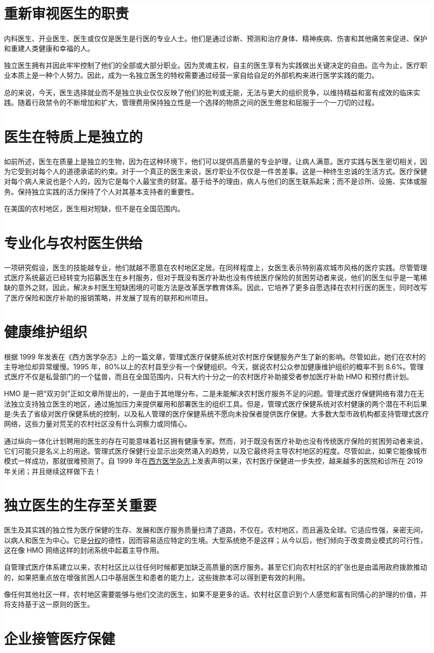 # 重新审视医生的职责

内科医生、开业医生、医生或仅仅是医生是行医的专业人士。他们是通过诊断、预测和治疗身体、精神疾病、伤害和其他痛苦来促进、保护和重建人类健康和幸福的人。

独立医生拥有并因此牢牢控制了他们的全部或大部分职业。因为灵魂主权，自主的医生享有为实践做出关键决定的自由。迄今为止，医疗职业本质上是一种个人努力。因此，成为一名独立医生的特权需要通过经营一家自给自足的外部机构来进行医学实践的能力。

总的来说，今天，医生选择就业而不是独立执业仅仅反映了他们的批判或无能，无法与更大的组织竞争，以维持精益和富有成效的临床实践。随着行政禁令的不断增加和扩大，管理费用保持独立性是一个选择的物质之间的医生倦怠和屈服于一个一刀切的过程。

# 医生在特质上是独立的

如前所述，医生在质量上是独立的生物，因为在这种环境下，他们可以提供高质量的专业护理，让病人满意。医疗实践与医生密切相关，因为它受到对每个人的道德承诺的约束。对于一个真正的医生来说，医疗职业不仅仅是一件苦差事。这是一种终生忠诚的生活方式。医疗保健对每个病人来说也是个人的，因为它是每个人最宝贵的财富。基于给予的理由，病人与他们的医生联系起来；而不是诊所、设施、实体或服务。保持独立实践的活力保持了个人对其基本支持者的重要性。

在美国的农村地区，医生相对短缺，但不是在全国范围内。

# 专业化与农村医生供给

一项研究假设，医生的技能越专业，他们就越不愿意在农村地区定居。在同样程度上，女医生表示特别喜欢城市风格的医疗实践。尽管管理式医疗系统最近已经转变为招募医生在乡村服务，但对于既没有医疗补助也没有传统医疗保险的贫困劳动者来说，他们的医生似乎是一笔稀缺的意外之财。因此，解决乡村医生短缺困境的可能方法是改革医学教育体系。因此，它培养了更多自愿选择在农村行医的医生，同时改写了医疗保险和医疗补助的报销策略，并发展了现有的联邦和州项目。

# 健康维护组织

根据 1999 年发表在《西方医学杂志》上的一篇文章，管理式医疗保健系统对农村医疗保健服务产生了新的影响。尽管如此，她们在农村的主导地位却异常缓慢。1995 年，80%以上的农村县至少有一个保健组织。今天，据说农村公众参加健康维护组织的概率不到 8.6%。管理式医疗不仅是私营部门的一个猛兽，而且在全国范围内，只有大约十分之一的农村医疗补助接受者参加医疗补助 HMO 和预付费计划。

HMO 是一把“双刃剑”正如文章所提出的，一是由于其地理分布，二是未能解决农村医疗服务不足的问题。管理式医疗保健网络有潜力在无法独立支持独立医生的地区，通过施加压力来提供雇用和部署医生的组织工具。但是，管理式医疗保健系统对农村健康的两个潜在不利后果是:失去了省级对医疗保健系统的控制，以及私人管理的医疗保健系统不愿向未投保者提供医疗保健。大多数大型市政机构都支持管理式医疗网络，这些力量对荒芜的农村社区没有什么洞察力或同情心。

通过纵向一体化计划聘用的医生的存在可能意味着社区拥有健康专家。然而，对于既没有医疗补助也没有传统医疗保险的贫困劳动者来说，它们可能只是名义上的用途。管理式医疗保健行业显示出突然涌入的趋势，以及它最终将主导农村地区的程度。尽管如此，如果它能像城市模式一样成功，那就很难预测了。自 1999 年在[西方医学杂志](https://www.ruralhealthinfo.org/news/topics/closures-of-healthcare-facilities-and-services)上发表声明以来，农村医疗保健进一步失控，越来越多的医院和诊所在 2019 年关闭；并且继续这样做下去！

# 独立医生的生存至关重要

医生及其实践的独立性为医疗保健的生存、发展和医疗服务质量扫清了道路，不仅在。农村地区，而且遍及全球。它适应性强，亲密无间，以病人和医生为中心。它是[分权](https://www.datadriveninvestor.com/glossary/decentralization/)的德性，因而容易适应特定的生境。大型系统绝不是这样；从今以后，他们倾向于改变商业模式的可行性，这在像 HMO 网络这样的封闭系统中起着主导作用。

自管理式医疗体系建立以来，农村社区比以往任何时候都更加缺乏高质量的医疗服务。甚至它们向农村社区的扩张也是由滥用政府拨款推动的，如果把重点放在增强贫困人口中基层医生和患者的能力上，这些拨款本可以得到更有效的利用。

像任何其他社区一样，农村地区需要能够与他们交流的医生，如果不是更多的话。农村社区意识到个人感觉和富有同情心的护理的价值，并将支持基于这一原则的医生。

# 企业接管医疗保健
